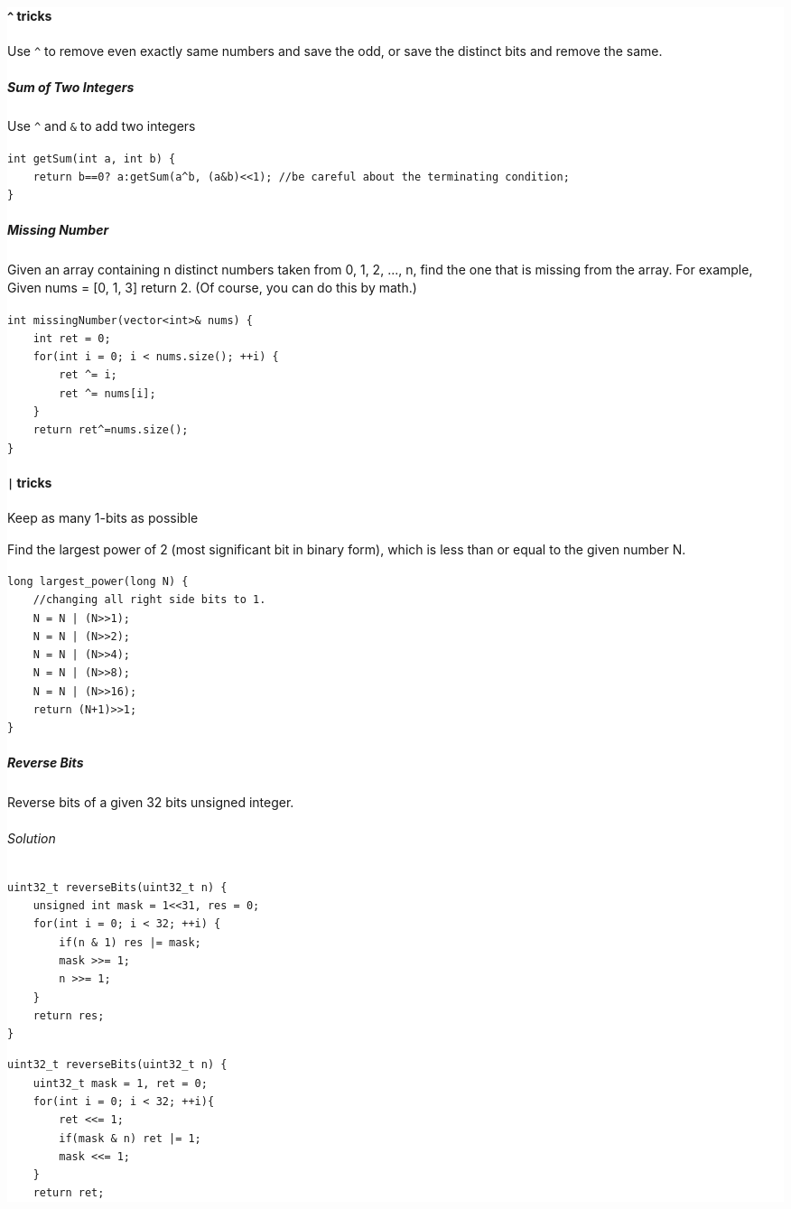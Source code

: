 #### `^` tricks
Use `^` to remove even exactly same numbers and save the odd, or save the distinct bits and remove the same.
##### Sum of Two Integers
Use `^` and `&` to add two integers
```
int getSum(int a, int b) {
    return b==0? a:getSum(a^b, (a&b)<<1); //be careful about the terminating condition;
}
```
##### Missing Number
Given an array containing n distinct numbers taken from 0, 1, 2, ..., n, find the one that is missing from the array.  For example, Given nums = [0, 1, 3] return 2. (Of course, you can do this by math.)
```
int missingNumber(vector<int>& nums) {
    int ret = 0;
    for(int i = 0; i < nums.size(); ++i) {
        ret ^= i;
        ret ^= nums[i];
    }
    return ret^=nums.size();
}
```

#### `|` tricks
Keep as many 1-bits as possible 

Find the largest power of 2 (most significant bit in binary form), which is less than or equal to the given number N.
```
long largest_power(long N) {
    //changing all right side bits to 1.
    N = N | (N>>1);
    N = N | (N>>2);
    N = N | (N>>4);
    N = N | (N>>8);
    N = N | (N>>16);
    return (N+1)>>1;
}
```

##### Reverse Bits
Reverse bits of a given 32 bits unsigned integer.
###### Solution
```
uint32_t reverseBits(uint32_t n) {
    unsigned int mask = 1<<31, res = 0;
    for(int i = 0; i < 32; ++i) {
        if(n & 1) res |= mask;
        mask >>= 1;
        n >>= 1;
    }
    return res;
}
```
```
uint32_t reverseBits(uint32_t n) {
	uint32_t mask = 1, ret = 0;
	for(int i = 0; i < 32; ++i){
		ret <<= 1;
		if(mask & n) ret |= 1;
		mask <<= 1;
	}
	return ret;
```